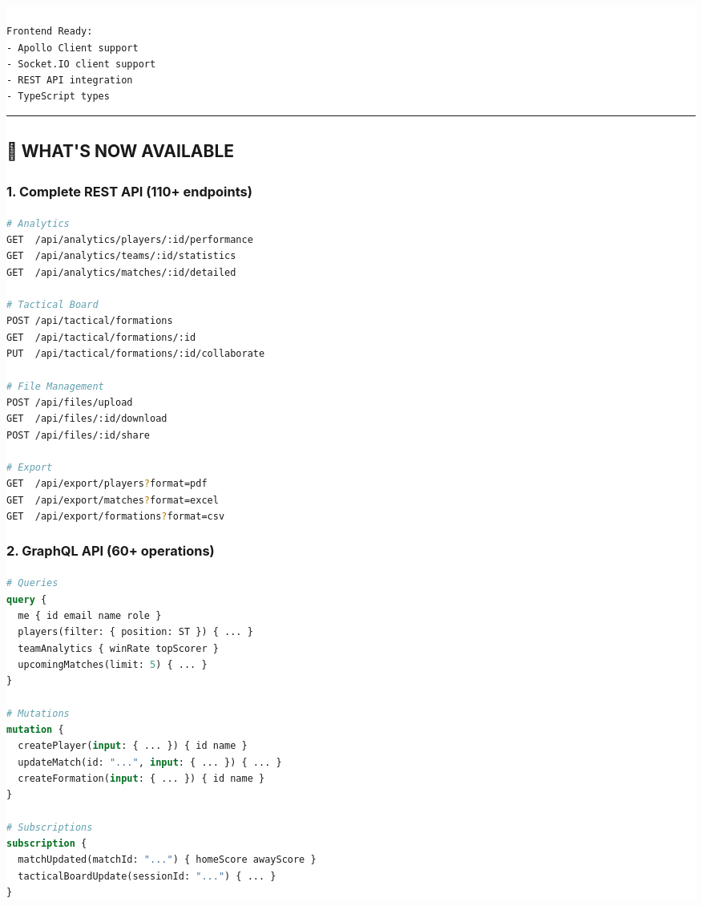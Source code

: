 ```

Frontend Ready:
- Apollo Client support
- Socket.IO client support
- REST API integration
- TypeScript types
```

---

## 🚀 WHAT'S NOW AVAILABLE

### 1. **Complete REST API** (110+ endpoints)
```bash
# Analytics
GET  /api/analytics/players/:id/performance
GET  /api/analytics/teams/:id/statistics
GET  /api/analytics/matches/:id/detailed

# Tactical Board
POST /api/tactical/formations
GET  /api/tactical/formations/:id
PUT  /api/tactical/formations/:id/collaborate

# File Management
POST /api/files/upload
GET  /api/files/:id/download
POST /api/files/:id/share

# Export
GET  /api/export/players?format=pdf
GET  /api/export/matches?format=excel
GET  /api/export/formations?format=csv
```

### 2. **GraphQL API** (60+ operations)
```graphql
# Queries
query {
  me { id email name role }
  players(filter: { position: ST }) { ... }
  teamAnalytics { winRate topScorer }
  upcomingMatches(limit: 5) { ... }
}

# Mutations
mutation {
  createPlayer(input: { ... }) { id name }
  updateMatch(id: "...", input: { ... }) { ... }
  createFormation(input: { ... }) { id name }
}

# Subscriptions
subscription {
  matchUpdated(matchId: "...") { homeScore awayScore }
  tacticalBoardUpdate(sessionId: "...") { ... }
}
```

